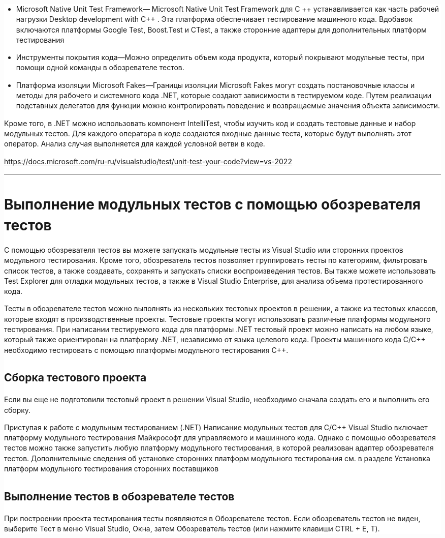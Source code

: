 - Microsoft Native Unit Test Framework— Microsoft Native Unit Test Framework для C ++ устанавливается как часть рабочей нагрузки Desktop development with C++ . Эта платформа обеспечивает тестирование машинного кода. Вдобавок включаются платформы Google Test, Boost.Test и CTest, а также сторонние адаптеры для дополнительных платформ тестирования
  
- Инструменты покрытия кода—Можно определить объем кода продукта, который покрывают модульные тесты, при помощи одной команды в обозревателе тестов.

- Платформа изоляции Microsoft Fakes—Границы изоляции Microsoft Fakes могут создать постановочные классы и методы для рабочего и системного кода .NET, которые создают зависимости в тестируемом коде. Путем реализации подставных делегатов для функции можно контролировать поведение и возвращаемые значения объекта зависимости.
  

Кроме того, в .NET можно использовать компонент IntelliTest, чтобы изучить код и создать тестовые данные и набор модульных тестов. Для каждого оператора в коде создаются входные данные теста, которые будут выполнять этот оператор. Анализ случая выполняется для каждой условной ветви в коде.

https://docs.microsoft.com/ru-ru/visualstudio/test/unit-test-your-code?view=vs-2022

---

# Выполнение модульных тестов с помощью обозревателя тестов

С помощью обозревателя тестов вы можете запускать модульные тесты из Visual Studio или сторонних проектов модульного тестирования. Кроме того, обозреватель тестов позволяет группировать тесты по категориям, фильтровать список тестов, а также создавать, сохранять и запускать списки воспроизведения тестов. Вы также можете использовать Test Explorer для отладки модульных тестов, а также в Visual Studio Enterprise, для анализа объема протестированного кода.

Тесты в обозревателе тестов можно выполнять из нескольких тестовых проектов в решении, а также из тестовых классов, которые входят в производственные проекты. Тестовые проекты могут использовать различные платформы модульного тестирования. При написании тестируемого кода для платформы .NET тестовый проект можно написать на любом языке, который также ориентирован на платформу .NET, независимо от языка целевого кода. Проекты машинного кода C/C++ необходимо тестировать с помощью платформы модульного тестирования C++.

## Сборка тестового проекта

Если вы еще не подготовили тестовый проект в решении Visual Studio, необходимо сначала создать его и выполнить его сборку.

Приступая к работе с модульным тестированием (.NET)
Написание модульных тестов для C/C++
Visual Studio включает платформу модульного тестирования Майкрософт для управляемого и машинного кода. Однако с помощью обозревателя тестов можно также запустить любую платформу модульного тестирования, в которой реализован адаптер обозревателя тестов. Дополнительные сведения об установке сторонних платформ модульного тестирования см. в разделе Установка платформ модульного тестирования сторонних поставщиков

## Выполнение тестов в обозревателе тестов

При построении проекта тестирования тесты появляются в Обозревателе тестов. Если обозреватель тестов не виден, выберите Тест в меню Visual Studio, Окна, затем Обозреватель тестов (или нажмите клавиши CTRL + E, T).
